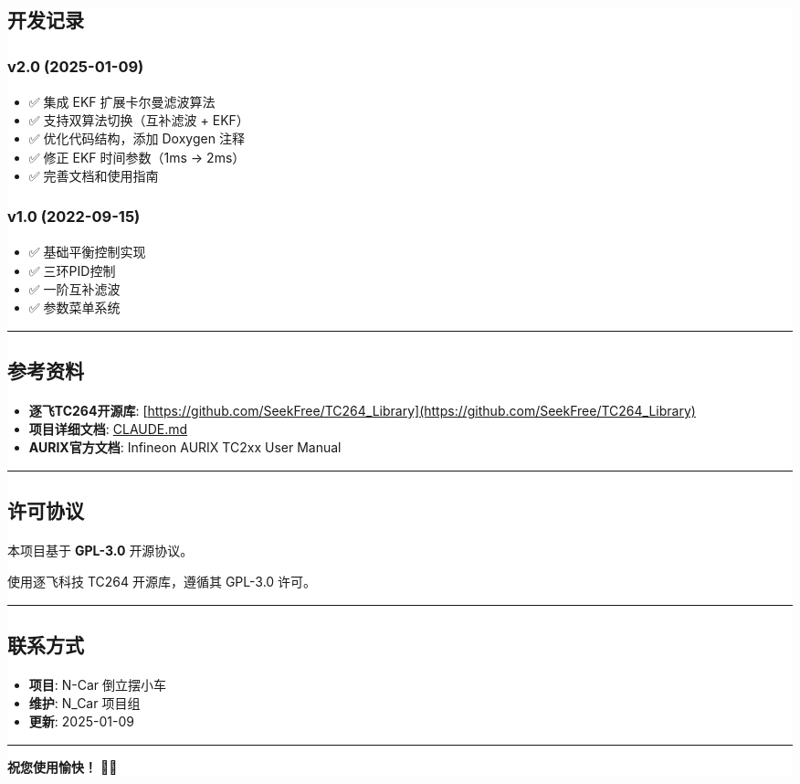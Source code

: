 
## 开发记录

### v2.0 (2025-01-09)
- ✅ 集成 EKF 扩展卡尔曼滤波算法
- ✅ 支持双算法切换（互补滤波 + EKF）
- ✅ 优化代码结构，添加 Doxygen 注释
- ✅ 修正 EKF 时间参数（1ms → 2ms）
- ✅ 完善文档和使用指南

### v1.0 (2022-09-15)
- ✅ 基础平衡控制实现
- ✅ 三环PID控制
- ✅ 一阶互补滤波
- ✅ 参数菜单系统

---

## 参考资料

- **逐飞TC264开源库**: [https://github.com/SeekFree/TC264_Library](https://github.com/SeekFree/TC264_Library)
- **项目详细文档**: [CLAUDE.md](CLAUDE.md)
- **AURIX官方文档**: Infineon AURIX TC2xx User Manual

---

## 许可协议

本项目基于 **GPL-3.0** 开源协议。

使用逐飞科技 TC264 开源库，遵循其 GPL-3.0 许可。

---

## 联系方式

- **项目**: N-Car 倒立摆小车
- **维护**: N_Car 项目组
- **更新**: 2025-01-09

---

**祝您使用愉快！** 🚗💨
